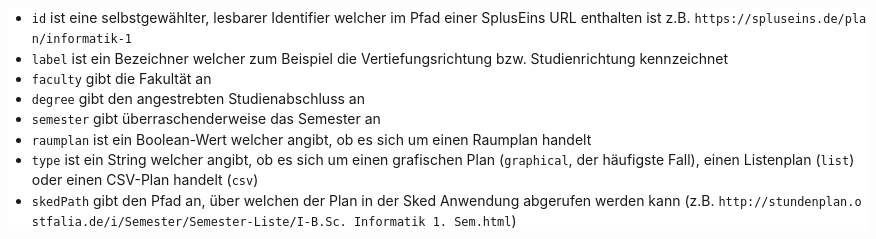 - `id` ist eine selbstgewählter, lesbarer Identifier welcher im Pfad einer SplusEins URL enthalten ist z.B. `https://spluseins.de/plan/informatik-1`
- `label` ist ein Bezeichner welcher zum Beispiel die Vertiefungsrichtung bzw. Studienrichtung kennzeichnet
- `faculty` gibt die Fakultät an
- `degree` gibt den angestrebten Studienabschluss an
- `semester` gibt über­ra­schen­der­wei­se das Semester an
- `raumplan` ist ein Boolean-Wert welcher angibt, ob es sich um einen Raumplan handelt
- `type` ist ein String welcher angibt, ob es sich um einen grafischen Plan (`graphical`, der häufigste Fall), einen Listenplan (`list`) oder einen CSV-Plan handelt (`csv`)
- `skedPath` gibt den Pfad an, über welchen der Plan in der Sked Anwendung abgerufen werden kann (z.B. `http://stundenplan.ostfalia.de/i/Semester/Semester-Liste/I-B.Sc. Informatik 1. Sem.html`)
